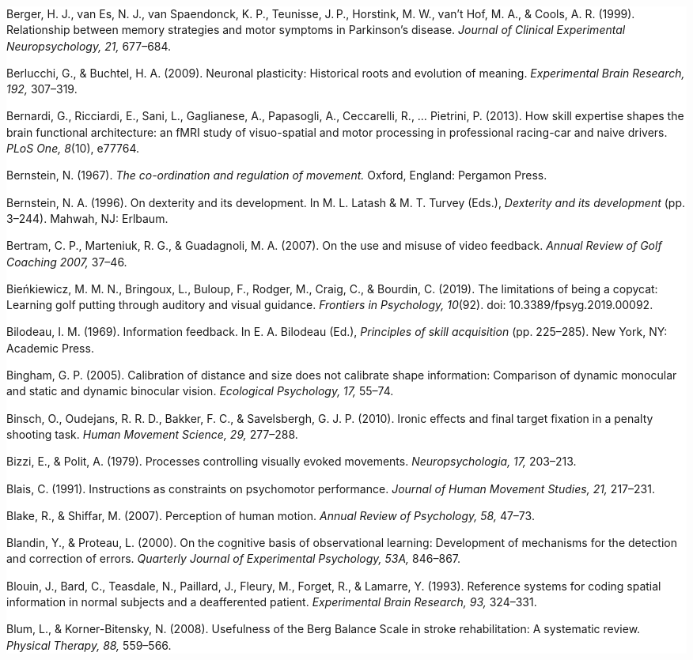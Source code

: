 Berger, H. J., van Es, N. J., van Spaendonck, K. P., Teunisse, J. P., Horstink, M. W., van’t Hof, M. A., & Cools, A. R. (1999). Relationship between memory strategies and motor symptoms in Parkinson’s disease. *Journal of Clinical Experimental Neuropsychology, 21,* 677–684.

Berlucchi, G., & Buchtel, H. A. (2009). Neuronal plasticity: Historical roots and evolution of meaning. *Experimental Brain Research, 192,* 307–319.

Bernardi, G., Ricciardi, E., Sani, L., Gaglianese, A., Papasogli, A., Ceccarelli, R., … Pietrini, P. (2013). How skill 
expertise shapes the brain functional architecture: an 
fMRI study of visuo-spatial and motor processing in 
professional racing-car and naive drivers. *PLoS One, 
8*(10), e77764.

Bernstein, N. (1967). *The co-ordination and regulation of movement.* Oxford, England: Pergamon Press.

Bernstein, N. A. (1996). On dexterity and its development. In M. L. Latash & M. T. Turvey (Eds.), *Dexterity and its development* (pp. 3–244). Mahwah, NJ: Erlbaum.

Bertram, C. P., Marteniuk, R. G., & Guadagnoli, M. A. (2007). On the use and misuse of video feedback. *Annual Review 
of Golf Coaching 2007,* 37–46.

Bieńkiewicz, M. M. N., Bringoux, L., Buloup, F., Rodger, M., Craig, C., & Bourdin, C. (2019). The limitations of being a copycat: Learning golf putting through auditory and visual guidance. *Frontiers in Psychology, 10*(92). doi: 10.3389/fpsyg.2019.00092.

Bilodeau, I. M. (1969). Information feedback. In 
E. A. Bilodeau (Ed.), *Principles of skill acquisition* 
(pp. 225–285). New York, NY: Academic Press.

Bingham, G. P. (2005). Calibration of distance and size does not calibrate shape information: Comparison of dynamic monocular and static and dynamic binocular vision. 
*Ecological Psychology, 17,* 55–74.

Binsch, O., Oudejans, R. R. D., Bakker, F. C., & Savelsbergh, G. J. P. (2010). Ironic effects and final target fixation in a penalty shooting task. *Human Movement Science, 29,* 277–288.

Bizzi, E., & Polit, A. (1979). Processes controlling visually evoked movements. *Neuropsychologia, 17,* 203–213.

Blais, C. (1991). Instructions as constraints on psychomotor performance. *Journal of Human Movement Studies, 21,* 217–231.

Blake, R., & Shiffar, M. (2007). Perception of human motion. *Annual Review of Psychology, 58,* 47–73.

Blandin, Y., & Proteau, L. (2000). On the cognitive basis of ­observational learning: Development of mechanisms for the detection and correction of errors. *Quarterly Journal of ­Experimental Psychology, 53A,* 846–867.

Blouin, J., Bard, C., Teasdale, N., Paillard, J., Fleury, M., 
Forget, R., & Lamarre, Y. (1993). Reference systems for 
­coding spatial information in normal subjects and a deafferented patient. *Experimental Brain Research, 93,* 324–331.

Blum, L., & Korner-Bitensky, N. (2008). Usefulness of the Berg Balance Scale in stroke rehabilitation: A systematic review. *Physical Therapy, 88,* 559–566.
